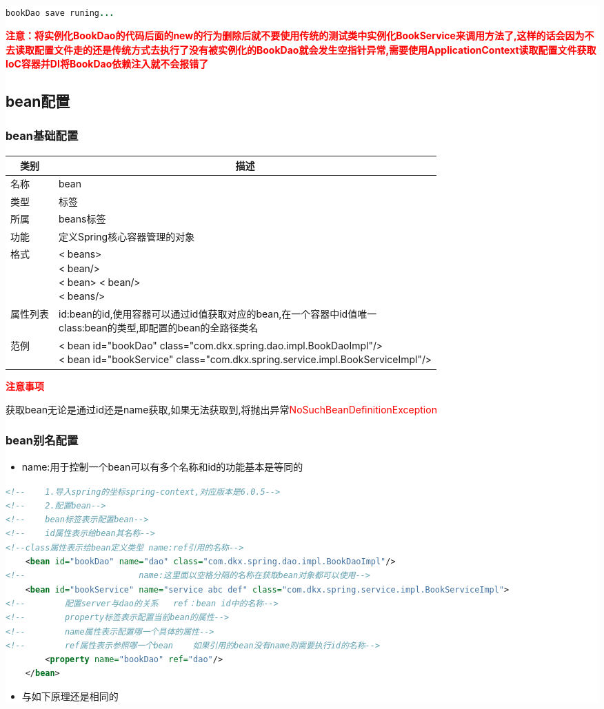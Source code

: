 ```java
bookDao save runing...
```

<font style="color:red">**注意：将实例化BookDao的代码后面的new的行为删除后就不要使用传统的测试类中实例化BookService来调用方法了,这样的话会因为不去读取配置文件走的还是传统方式去执行了没有被实例化的BookDao就会发生空指针异常,需要使用ApplicationContext读取配置文件获取IoC容器并DI将BookDao依赖注入就不会报错了**</font>  

## bean配置

### bean基础配置

| 类别     | 描述                                                         |
| -------- | ------------------------------------------------------------ |
| 名称     | bean                                                         |
| 类型     | 标签                                                         |
| 所属     | beans标签                                                    |
| 功能     | 定义Spring核心容器管理的对象                                 |
| 格式     | < beans><br>         < bean/><br>          < bean> < bean/><br>< beans/> |
| 属性列表 | id:bean的id,使用容器可以通过id值获取对应的bean,在一个容器中id值唯一<br>class:bean的类型,即配置的bean的全路径类名 |
| 范例     | < bean id="bookDao" class="com.dkx.spring.dao.impl.BookDaoImpl"/><br>< bean id="bookService" class="com.dkx.spring.service.impl.BookServiceImpl"/> |

<font style="color:red">**注意事项**</font>

获取bean无论是通过id还是name获取,如果无法获取到,将抛出异常<font style="color:red">NoSuchBeanDefinitionException</font>

### bean别名配置

- name:用于控制一个bean可以有多个名称和id的功能基本是等同的

```xml
<!--    1.导入spring的坐标spring-context,对应版本是6.0.5-->
<!--    2.配置bean-->
<!--    bean标签表示配置bean-->
<!--    id属性表示给bean其名称-->
<!--class属性表示给bean定义类型 name:ref引用的名称-->
    <bean id="bookDao" name="dao" class="com.dkx.spring.dao.impl.BookDaoImpl"/>
<!--                       name:这里面以空格分隔的名称在获取bean对象都可以使用-->
    <bean id="bookService" name="service abc def" class="com.dkx.spring.service.impl.BookServiceImpl">
<!--        配置server与dao的关系   ref：bean id中的名称-->
<!--        property标签表示配置当前bean的属性-->
<!--        name属性表示配置哪一个具体的属性-->
<!--        ref属性表示参照哪一个bean 	如果引用的bean没有name则需要执行id的名称-->
        <property name="bookDao" ref="dao"/>
    </bean>
```

-  与如下原理还是相同的

